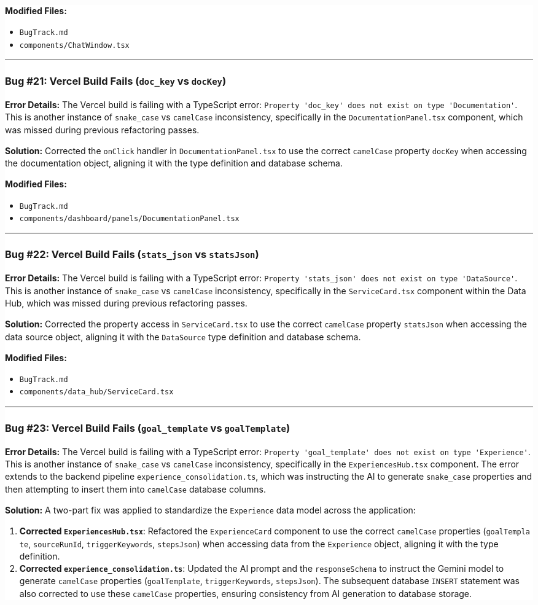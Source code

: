 **Modified Files:**
- `BugTrack.md`
- `components/ChatWindow.tsx`
---
### Bug #21: Vercel Build Fails (`doc_key` vs `docKey`)

**Error Details:**
The Vercel build is failing with a TypeScript error: `Property 'doc_key' does not exist on type 'Documentation'`. This is another instance of `snake_case` vs `camelCase` inconsistency, specifically in the `DocumentationPanel.tsx` component, which was missed during previous refactoring passes.

**Solution:**
Corrected the `onClick` handler in `DocumentationPanel.tsx` to use the correct `camelCase` property `docKey` when accessing the documentation object, aligning it with the type definition and database schema.

**Modified Files:**
- `BugTrack.md`
- `components/dashboard/panels/DocumentationPanel.tsx`
---
### Bug #22: Vercel Build Fails (`stats_json` vs `statsJson`)

**Error Details:**
The Vercel build is failing with a TypeScript error: `Property 'stats_json' does not exist on type 'DataSource'`. This is another instance of `snake_case` vs `camelCase` inconsistency, specifically in the `ServiceCard.tsx` component within the Data Hub, which was missed during previous refactoring passes.

**Solution:**
Corrected the property access in `ServiceCard.tsx` to use the correct `camelCase` property `statsJson` when accessing the data source object, aligning it with the `DataSource` type definition and database schema.

**Modified Files:**
- `BugTrack.md`
- `components/data_hub/ServiceCard.tsx`
---
### Bug #23: Vercel Build Fails (`goal_template` vs `goalTemplate`)

**Error Details:**
The Vercel build is failing with a TypeScript error: `Property 'goal_template' does not exist on type 'Experience'`. This is another instance of `snake_case` vs `camelCase` inconsistency, specifically in the `ExperiencesHub.tsx` component. The error extends to the backend pipeline `experience_consolidation.ts`, which was instructing the AI to generate `snake_case` properties and then attempting to insert them into `camelCase` database columns.

**Solution:**
A two-part fix was applied to standardize the `Experience` data model across the application:
1.  **Corrected `ExperiencesHub.tsx`**: Refactored the `ExperienceCard` component to use the correct `camelCase` properties (`goalTemplate`, `sourceRunId`, `triggerKeywords`, `stepsJson`) when accessing data from the `Experience` object, aligning it with the type definition.
2.  **Corrected `experience_consolidation.ts`**: Updated the AI prompt and the `responseSchema` to instruct the Gemini model to generate `camelCase` properties (`goalTemplate`, `triggerKeywords`, `stepsJson`). The subsequent database `INSERT` statement was also corrected to use these `camelCase` properties, ensuring consistency from AI generation to database storage.

